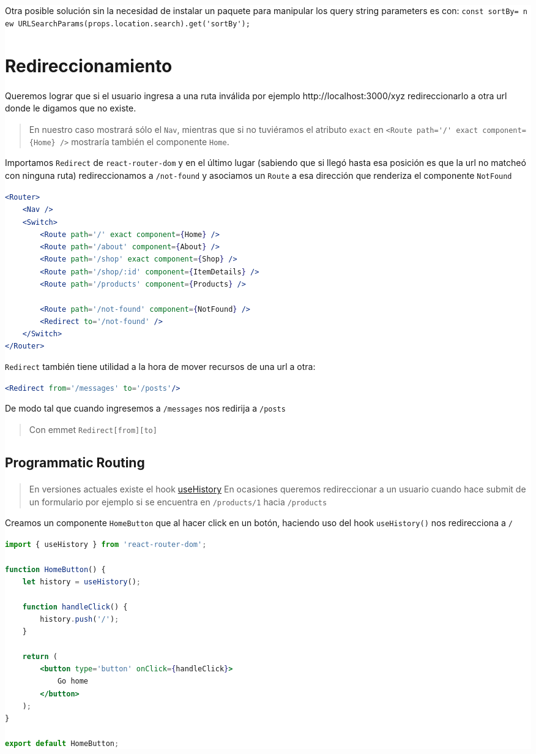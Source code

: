 Otra posible solución sin la necesidad de instalar un paquete para manipular los query string parameters es con:
`const sortBy= new URLSearchParams(props.location.search).get('sortBy');`

# Redireccionamiento
Queremos lograr que si el usuario ingresa a una ruta inválida por ejemplo http://localhost:3000/xyz redireccionarlo a otra url donde le digamos que no existe. 

> En nuestro caso mostrará sólo el `Nav`, mientras que si no tuviéramos el atributo `exact` en `<Route path='/' exact component={Home} />` mostraría también el componente `Home`.

Importamos `Redirect` de `react-router-dom` y en el último lugar (sabiendo que si llegó hasta esa posición es que la url no matcheó con ninguna ruta) redireccionamos a `/not-found` y asociamos un `Route` a esa dirección que renderiza el componente `NotFound`
```jsx
<Router>
	<Nav />
	<Switch>
		<Route path='/' exact component={Home} />
		<Route path='/about' component={About} />
		<Route path='/shop' exact component={Shop} />
		<Route path='/shop/:id' component={ItemDetails} />
		<Route path='/products' component={Products} />
		
		<Route path='/not-found' component={NotFound} />
		<Redirect to='/not-found' />
	</Switch>
</Router>
```

`Redirect` también tiene utilidad a la hora de mover recursos de una url a otra:
```jsx
<Redirect from='/messages' to='/posts'/>
```
De modo tal que cuando ingresemos a `/messages` nos redirija a `/posts`

> Con emmet `Redirect[from][to]`

## Programmatic Routing
> En versiones actuales existe el hook [useHistory](https://reactrouter.com/web/api/Hooks/usehistory)
> En ocasiones queremos redireccionar a un usuario cuando hace submit de un formulario por ejemplo si se encuentra en `/products/1` hacia `/products`


Creamos un componente `HomeButton` que al hacer click en un botón, haciendo uso del hook `useHistory()` nos redirecciona a `/`

```jsx
import { useHistory } from 'react-router-dom';

function HomeButton() {
	let history = useHistory();

	function handleClick() {
		history.push('/');
	}

	return (
		<button type='button' onClick={handleClick}>
			Go home
		</button>
	);
}

export default HomeButton;
```
